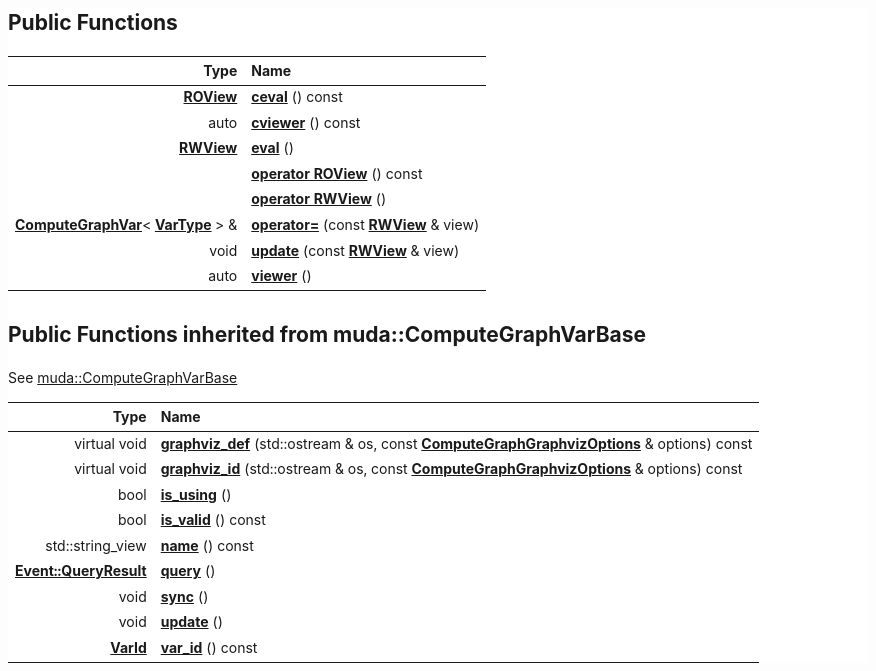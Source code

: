 








## Public Functions

| Type | Name |
| ---: | :--- |
|  [**ROView**](classmuda_1_1_buffer3_d_view_t.md) | [**ceval**](#function-ceval) () const<br> |
|  auto | [**cviewer**](#function-cviewer) () const<br> |
|  [**RWView**](classmuda_1_1_buffer3_d_view_t.md) | [**eval**](#function-eval) () <br> |
|   | [**operator ROView**](#function-operator-roview) () const<br> |
|   | [**operator RWView**](#function-operator-rwview) () <br> |
|  [**ComputeGraphVar**](classmuda_1_1_compute_graph_var.md)&lt; [**VarType**](classmuda_1_1_buffer3_d_view_t.md) &gt; & | [**operator=**](#function-operator) (const [**RWView**](classmuda_1_1_buffer3_d_view_t.md) & view) <br> |
|  void | [**update**](#function-update) (const [**RWView**](classmuda_1_1_buffer3_d_view_t.md) & view) <br> |
|  auto | [**viewer**](#function-viewer) () <br> |


## Public Functions inherited from muda::ComputeGraphVarBase

See [muda::ComputeGraphVarBase](classmuda_1_1_compute_graph_var_base.md)

| Type | Name |
| ---: | :--- |
| virtual void | [**graphviz\_def**](classmuda_1_1_compute_graph_var_base.md#function-graphviz_def) (std::ostream & os, const [**ComputeGraphGraphvizOptions**](classmuda_1_1_compute_graph_graphviz_options.md) & options) const<br> |
| virtual void | [**graphviz\_id**](classmuda_1_1_compute_graph_var_base.md#function-graphviz_id) (std::ostream & os, const [**ComputeGraphGraphvizOptions**](classmuda_1_1_compute_graph_graphviz_options.md) & options) const<br> |
|  bool | [**is\_using**](classmuda_1_1_compute_graph_var_base.md#function-is_using) () <br> |
|  bool | [**is\_valid**](classmuda_1_1_compute_graph_var_base.md#function-is_valid) () const<br> |
|  std::string\_view | [**name**](classmuda_1_1_compute_graph_var_base.md#function-name) () const<br> |
|  [**Event::QueryResult**](classmuda_1_1_event.md#enum-queryresult) | [**query**](classmuda_1_1_compute_graph_var_base.md#function-query) () <br> |
|  void | [**sync**](classmuda_1_1_compute_graph_var_base.md#function-sync) () <br> |
|  void | [**update**](classmuda_1_1_compute_graph_var_base.md#function-update) () <br> |
|  [**VarId**](classmuda_1_1_var_id.md) | [**var\_id**](classmuda_1_1_compute_graph_var_base.md#function-var_id) () const<br> |







